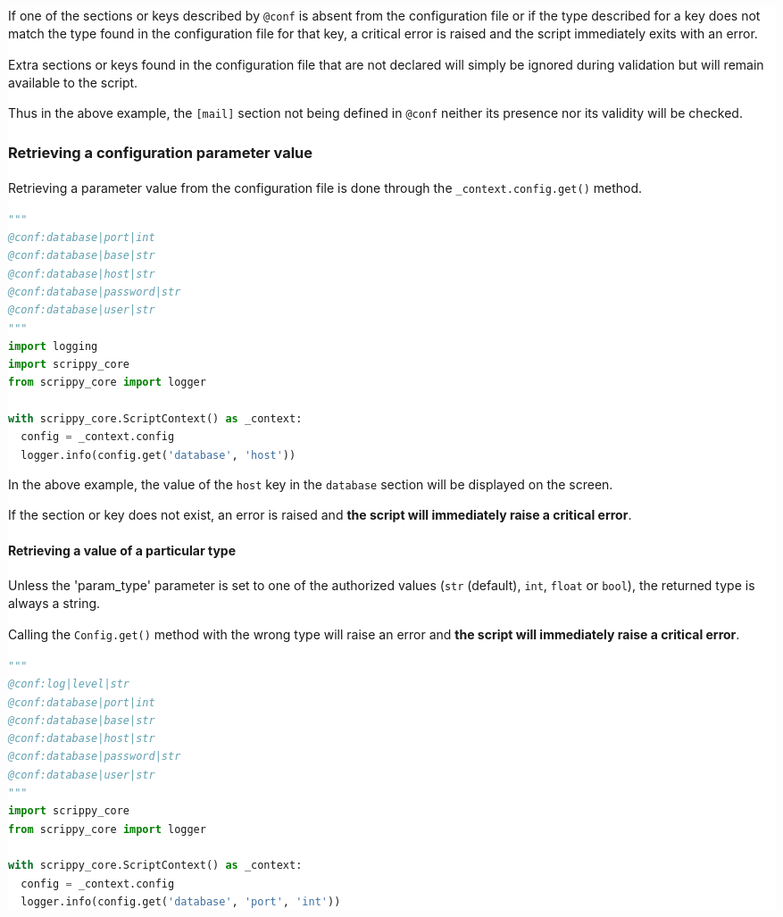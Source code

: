 ```python
```

If one of the sections or keys described by `@conf` is absent from the configuration file or if the type described for a key does not match the type found in the configuration file for that key, a critical error is raised and the script immediately exits with an error.

Extra sections or keys found in the configuration file that are not declared will simply be ignored during validation but will remain available to the script.

Thus in the above example, the `[mail]` section not being defined in `@conf` neither its presence nor its validity will be checked.


### Retrieving a configuration parameter value

Retrieving a parameter value from the configuration file is done through the `_context.config.get()` method.

```python
"""
@conf:database|port|int
@conf:database|base|str
@conf:database|host|str
@conf:database|password|str
@conf:database|user|str
"""
import logging
import scrippy_core
from scrippy_core import logger

with scrippy_core.ScriptContext() as _context:
  config = _context.config
  logger.info(config.get('database', 'host'))
```

In the above example, the value of the `host` key in the `database` section will be displayed on the screen.

If the section or key does not exist, an error is raised and **the script will immediately raise a critical error**.


#### Retrieving a value of a particular type

Unless the 'param_type' parameter is set to one of the authorized values (`str` (default), `int`, `float` or `bool`), the returned type is always a string.

Calling the `Config.get()` method with the wrong type will raise an error and **the script will immediately raise a critical error**.

```python
"""
@conf:log|level|str
@conf:database|port|int
@conf:database|base|str
@conf:database|host|str
@conf:database|password|str
@conf:database|user|str
"""
import scrippy_core
from scrippy_core import logger

with scrippy_core.ScriptContext() as _context:
  config = _context.config
  logger.info(config.get('database', 'port', 'int'))
```
